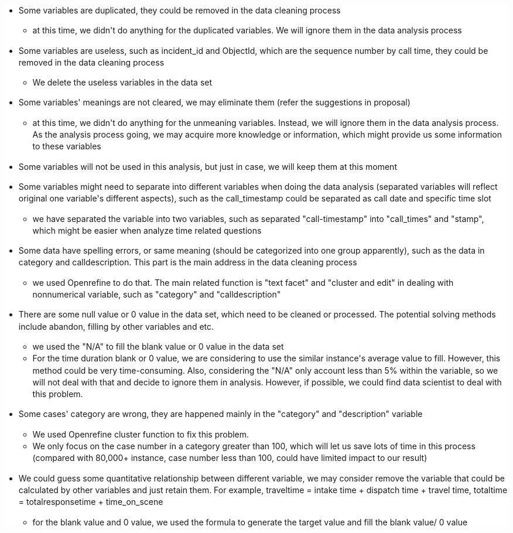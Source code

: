 - Some variables are duplicated, they could be removed in the data cleaning process

  - at this time, we didn&#39;t do anything for the duplicated variables. We will ignore them in the data analysis process

- Some variables are useless, such as incident\_id and ObjectId, which are the sequence number by call time, they could be removed in the data cleaning process

  - We delete the useless variables in the data set

- Some variables&#39; meanings are not cleared, we may eliminate them (refer the suggestions in proposal)

  - at this time, we didn&#39;t do anything for the unmeaning variables. Instead, we will ignore them in the data analysis process. As the analysis process going, we may acquire more knowledge or information, which might provide us some information to these variables

- Some variables will not be used in this analysis, but just in case, we will keep them at this moment
- Some variables might need to separate into different variables when doing the data analysis (separated variables will reflect original one variable&#39;s different aspects), such as the call\_timestamp could be separated as call date and specific time slot

  - we have separated the variable into two variables, such as separated &quot;call-timestamp&quot; into &quot;call\_times&quot; and &quot;stamp&quot;, which might be easier when analyze time related questions

- Some data have spelling errors, or same meaning (should be categorized into one group apparently), such as the data in category and calldescription. This part is the main address in the data cleaning process

  - we used Openrefine to do that. The main related function is &quot;text facet&quot; and &quot;cluster and edit&quot; in dealing with nonnumerical variable, such as &quot;category&quot; and &quot;calldescription&quot;

- There are some null value or 0 value in the data set, which need to be cleaned or processed. The potential solving methods include abandon, filling by other variables and etc.

  - we used the &quot;N/A&quot; to fill the blank value or 0 value in the data set
  - For the time duration blank or 0 value, we are considering to use the similar instance&#39;s average value to fill. However, this method could be very time-consuming. Also, considering the &quot;N/A&quot; only account less than 5% within the variable, so we will not deal with that and decide to ignore them in analysis. However, if possible, we could find data scientist to deal with this problem.

- Some cases&#39; category are wrong, they are happened mainly in the &quot;category&quot; and &quot;description&quot; variable

  - We used Openrefine cluster function to fix this problem.
  - We only focus on the case number in a category greater than 100, which will let us save lots of time in this process (compared with 80,000+ instance, case number less than 100, could have limited impact to our result)

- We could guess some quantitative relationship between different variable, we may consider remove the variable that could be calculated by other variables and just retain them. For example, traveltime = intake time + dispatch time + travel time, totaltime = totalresponsetime + time_on_scene

  - for the blank value and 0 value, we used the formula to generate the target value and fill the blank value/ 0 value

